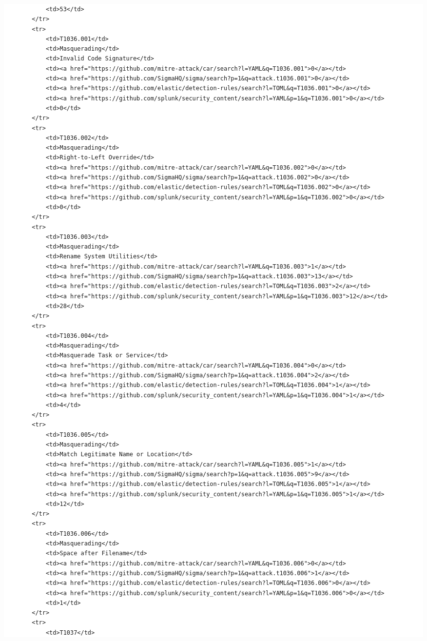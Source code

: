                 <td>53</td>
            </tr>
            <tr>
                <td>T1036.001</td>
                <td>Masquerading</td>
                <td>Invalid Code Signature</td>
                <td><a href="https://github.com/mitre-attack/car/search?l=YAML&q=T1036.001">0</a></td>
                <td><a href="https://github.com/SigmaHQ/sigma/search?p=1&q=attack.t1036.001">0</a></td>
                <td><a href="https://github.com/elastic/detection-rules/search?l=TOML&q=T1036.001">0</a></td>
                <td><a href="https://github.com/splunk/security_content/search?l=YAML&p=1&q=T1036.001">0</a></td>
                <td>0</td>
            </tr>
            <tr>
                <td>T1036.002</td>
                <td>Masquerading</td>
                <td>Right-to-Left Override</td>
                <td><a href="https://github.com/mitre-attack/car/search?l=YAML&q=T1036.002">0</a></td>
                <td><a href="https://github.com/SigmaHQ/sigma/search?p=1&q=attack.t1036.002">0</a></td>
                <td><a href="https://github.com/elastic/detection-rules/search?l=TOML&q=T1036.002">0</a></td>
                <td><a href="https://github.com/splunk/security_content/search?l=YAML&p=1&q=T1036.002">0</a></td>
                <td>0</td>
            </tr>
            <tr>
                <td>T1036.003</td>
                <td>Masquerading</td>
                <td>Rename System Utilities</td>
                <td><a href="https://github.com/mitre-attack/car/search?l=YAML&q=T1036.003">1</a></td>
                <td><a href="https://github.com/SigmaHQ/sigma/search?p=1&q=attack.t1036.003">13</a></td>
                <td><a href="https://github.com/elastic/detection-rules/search?l=TOML&q=T1036.003">2</a></td>
                <td><a href="https://github.com/splunk/security_content/search?l=YAML&p=1&q=T1036.003">12</a></td>
                <td>28</td>
            </tr>
            <tr>
                <td>T1036.004</td>
                <td>Masquerading</td>
                <td>Masquerade Task or Service</td>
                <td><a href="https://github.com/mitre-attack/car/search?l=YAML&q=T1036.004">0</a></td>
                <td><a href="https://github.com/SigmaHQ/sigma/search?p=1&q=attack.t1036.004">2</a></td>
                <td><a href="https://github.com/elastic/detection-rules/search?l=TOML&q=T1036.004">1</a></td>
                <td><a href="https://github.com/splunk/security_content/search?l=YAML&p=1&q=T1036.004">1</a></td>
                <td>4</td>
            </tr>
            <tr>
                <td>T1036.005</td>
                <td>Masquerading</td>
                <td>Match Legitimate Name or Location</td>
                <td><a href="https://github.com/mitre-attack/car/search?l=YAML&q=T1036.005">1</a></td>
                <td><a href="https://github.com/SigmaHQ/sigma/search?p=1&q=attack.t1036.005">9</a></td>
                <td><a href="https://github.com/elastic/detection-rules/search?l=TOML&q=T1036.005">1</a></td>
                <td><a href="https://github.com/splunk/security_content/search?l=YAML&p=1&q=T1036.005">1</a></td>
                <td>12</td>
            </tr>
            <tr>
                <td>T1036.006</td>
                <td>Masquerading</td>
                <td>Space after Filename</td>
                <td><a href="https://github.com/mitre-attack/car/search?l=YAML&q=T1036.006">0</a></td>
                <td><a href="https://github.com/SigmaHQ/sigma/search?p=1&q=attack.t1036.006">1</a></td>
                <td><a href="https://github.com/elastic/detection-rules/search?l=TOML&q=T1036.006">0</a></td>
                <td><a href="https://github.com/splunk/security_content/search?l=YAML&p=1&q=T1036.006">0</a></td>
                <td>1</td>
            </tr>
            <tr>
                <td>T1037</td>